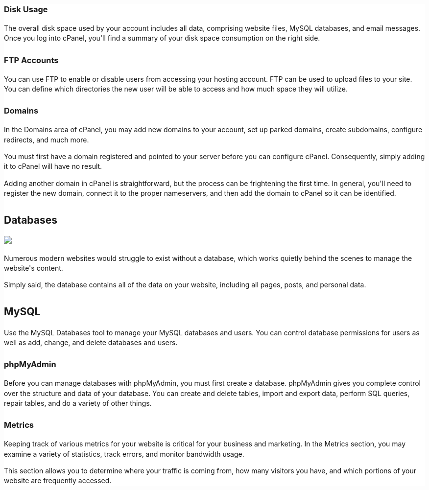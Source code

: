 ### Disk Usage

The overall disk space used by your account includes all data, comprising website files, MySQL databases, and email messages. Once you log into cPanel, you'll find a summary of your disk space consumption on the right side.

### FTP Accounts

You can use FTP to enable or disable users from accessing your hosting account. FTP can be used to upload files to your site. You can define which directories the new user will be able to access and how much space they will utilize.

### Domains

In the Domains area of cPanel, you may add new domains to your account, set up parked domains, create subdomains, configure redirects, and much more.

You must first have a domain registered and pointed to your server before you can configure cPanel. Consequently, simply adding it to cPanel will have no result.

Adding another domain in cPanel is straightforward, but the process can be frightening the first time. In general, you'll need to register the new domain, connect it to the proper nameservers, and then add the domain to cPanel so it can be identified.

## Databases

![](https://lh5.googleusercontent.com/eTf9Zu0bqBhFgD727m1EoPXrdIpuHroBaOa-1JXJUVSdAqMWVJwGQhQ_GHC5lNMPARegyTim6TMAjHaupbnoff_rzynDG1iUmigQ9ixVRNAH05uSXey-hmtOuaySSyL7zRxfRaieeGThbrf-BcD5tpgNdsCbVMFXXaszqvkJ5UslxZAB6N8_YEhNLpjA)

Numerous modern websites would struggle to exist without a database, which works quietly behind the scenes to manage the website's content.

Simply said, the database contains all of the data on your website, including all pages, posts, and personal data.

## MySQL

Use the MySQL Databases tool to manage your MySQL databases and users. You can control database permissions for users as well as add, change, and delete databases and users.

### phpMyAdmin

Before you can manage databases with phpMyAdmin, you must first create a database. phpMyAdmin gives you complete control over the structure and data of your database. You can create and delete tables, import and export data, perform SQL queries, repair tables, and do a variety of other things.

### Metrics

Keeping track of various metrics for your website is critical for your business and marketing. In the Metrics section, you may examine a variety of statistics, track errors, and monitor bandwidth usage.

This section allows you to determine where your traffic is coming from, how many visitors you have, and which portions of your website are frequently accessed.
